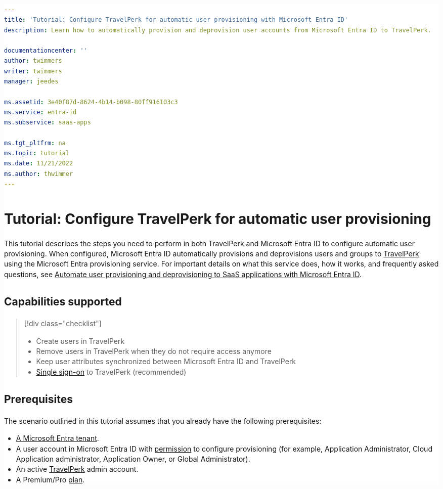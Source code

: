 ```yaml
---
title: 'Tutorial: Configure TravelPerk for automatic user provisioning with Microsoft Entra ID'
description: Learn how to automatically provision and deprovision user accounts from Microsoft Entra ID to TravelPerk.

documentationcenter: ''
author: twimmers
writer: twimmers
manager: jeedes

ms.assetid: 3e40f87d-8624-4b14-b098-80ff916103c3
ms.service: entra-id
ms.subservice: saas-apps

ms.tgt_pltfrm: na
ms.topic: tutorial
ms.date: 11/21/2022
ms.author: thwimmer
---
```


# Tutorial: Configure TravelPerk for automatic user provisioning

This tutorial describes the steps you need to perform in both TravelPerk and Microsoft Entra ID to configure automatic user provisioning. When configured, Microsoft Entra ID automatically provisions and deprovisions users and groups to [TravelPerk](https://www.travelperk.com/) using the Microsoft Entra provisioning service. For important details on what this service does, how it works, and frequently asked questions, see [Automate user provisioning and deprovisioning to SaaS applications with Microsoft Entra ID](~/identity/app-provisioning/user-provisioning.md).

## Capabilities supported

> [!div class="checklist"]
>
> - Create users in TravelPerk
> - Remove users in TravelPerk when they do not require access anymore
> - Keep user attributes synchronized between Microsoft Entra ID and TravelPerk
> - [Single sign-on](./travelperk-tutorial.md) to TravelPerk (recommended)

## Prerequisites

The scenario outlined in this tutorial assumes that you already have the following prerequisites:

- [A Microsoft Entra tenant](~/identity-platform/quickstart-create-new-tenant.md).
- A user account in Microsoft Entra ID with [permission](~/identity/role-based-access-control/permissions-reference.md) to configure provisioning (for example, Application Administrator, Cloud Application administrator, Application Owner, or Global Administrator).
- An active [TravelPerk](https://app.travelperk.com/signup) admin account.
- A Premium/Pro [plan](https://www.travelperk.com/pricing/).
